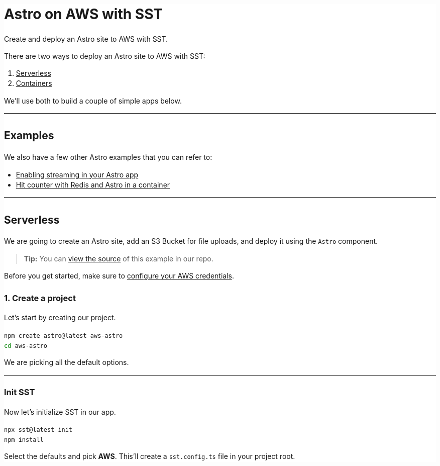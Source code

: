 # Astro on AWS with SST

Create and deploy an Astro site to AWS with SST.

There are two ways to deploy an Astro site to AWS with SST:

1. [Serverless](#serverless)
2. [Containers](#containers)

We’ll use both to build a couple of simple apps below.

---

## Examples

We also have a few other Astro examples that you can refer to:
- [Enabling streaming in your Astro app](https://docs/examples/#aws-astro-streaming)
- [Hit counter with Redis and Astro in a container](https://docs/examples/#aws-astro-container-with-redis)

---

## Serverless

We are going to create an Astro site, add an S3 Bucket for file uploads, and deploy it using the `Astro` component.

> **Tip:** You can [view the source](https://github.com/sst/sst/tree/dev/examples/aws-astro) of this example in our repo.

Before you get started, make sure to [configure your AWS credentials](https://docs/iam-credentials#credentials).

### 1. Create a project

Let’s start by creating our project.

```bash
npm create astro@latest aws-astro
cd aws-astro
```

We are picking all the default options.

---

### Init SST

Now let’s initialize SST in our app.

```bash
npx sst@latest init
npm install
```

Select the defaults and pick **AWS**. This’ll create a `sst.config.ts` file in your project root.
